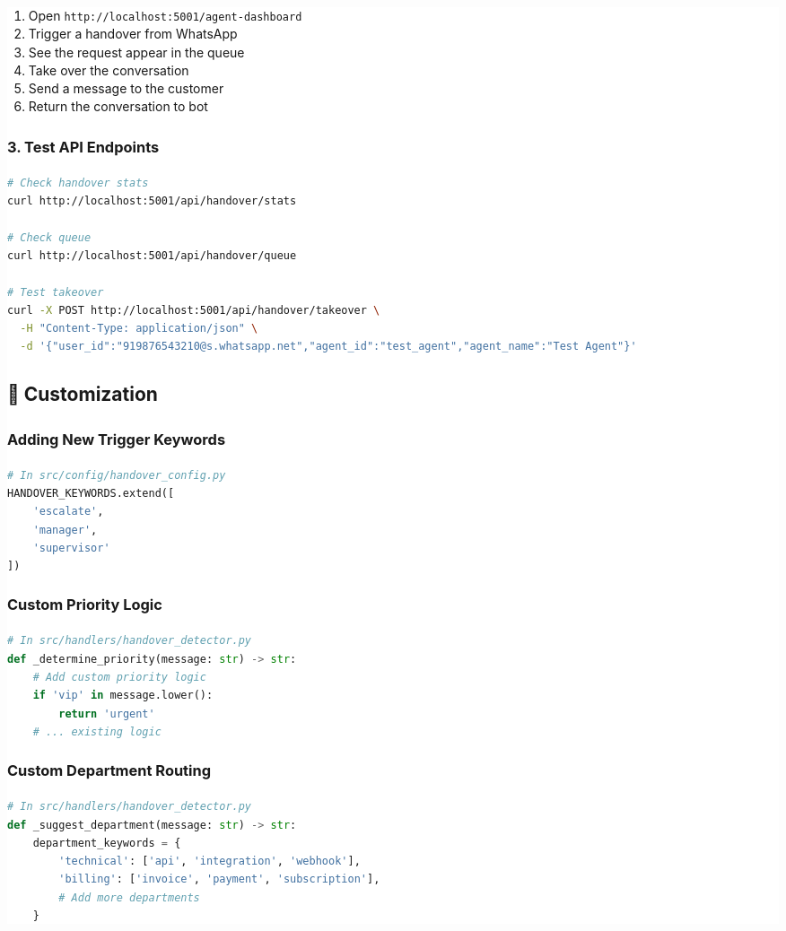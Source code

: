 1. Open `http://localhost:5001/agent-dashboard`
2. Trigger a handover from WhatsApp
3. See the request appear in the queue
4. Take over the conversation
5. Send a message to the customer
6. Return the conversation to bot

### 3. Test API Endpoints

```bash
# Check handover stats
curl http://localhost:5001/api/handover/stats

# Check queue
curl http://localhost:5001/api/handover/queue

# Test takeover
curl -X POST http://localhost:5001/api/handover/takeover \
  -H "Content-Type: application/json" \
  -d '{"user_id":"919876543210@s.whatsapp.net","agent_id":"test_agent","agent_name":"Test Agent"}'
```

## 🔧 Customization

### Adding New Trigger Keywords

```python
# In src/config/handover_config.py
HANDOVER_KEYWORDS.extend([
    'escalate',
    'manager',
    'supervisor'
])
```

### Custom Priority Logic

```python
# In src/handlers/handover_detector.py
def _determine_priority(message: str) -> str:
    # Add custom priority logic
    if 'vip' in message.lower():
        return 'urgent'
    # ... existing logic
```

### Custom Department Routing

```python
# In src/handlers/handover_detector.py
def _suggest_department(message: str) -> str:
    department_keywords = {
        'technical': ['api', 'integration', 'webhook'],
        'billing': ['invoice', 'payment', 'subscription'],
        # Add more departments
    }
```
